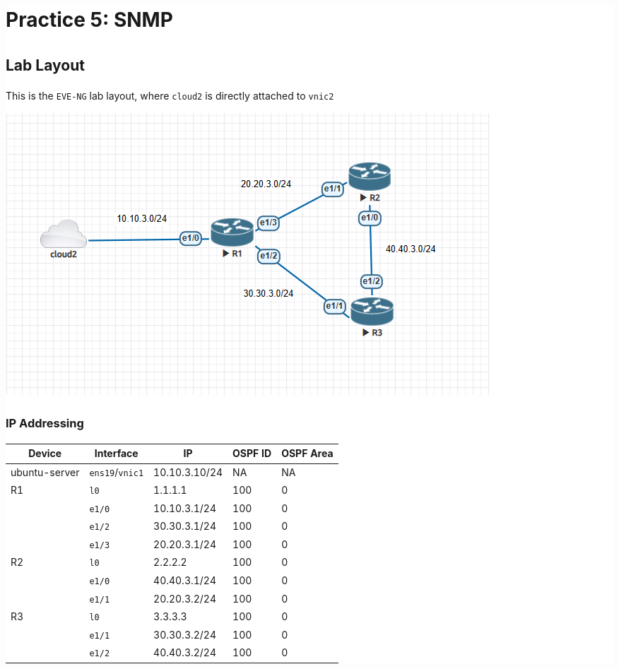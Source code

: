 # Practice 5: SNMP

## Lab Layout
This is the `EVE-NG` lab layout, where `cloud2` is directly attached to `vnic2`

![alt text](attachments/lab_layout_eve.png)

### IP Addressing

| Device        | Interface       | IP            | OSPF ID | OSPF Area |
|---------------|-----------------|---------------|---------|-----------|
| ubuntu-server | `ens19`/`vnic1` | 10.10.3.10/24 | NA      | NA        |
| R1            | `l0`            | 1.1.1.1       | 100     | 0         |
|               | `e1/0`          | 10.10.3.1/24  | 100     | 0         |
|               | `e1/2`          | 30.30.3.1/24  | 100     | 0         |
|               | `e1/3`          | 20.20.3.1/24  | 100     | 0         |
| R2            | `l0`            | 2.2.2.2       | 100     | 0         |
|               | `e1/0`          | 40.40.3.1/24  | 100     | 0         |
|               | `e1/1`          | 20.20.3.2/24  | 100     | 0         |
| R3            | `l0`            | 3.3.3.3       | 100     | 0         |
|               | `e1/1`          | 30.30.3.2/24  | 100     | 0         |
|               | `e1/2`          | 40.40.3.2/24  | 100     | 0         |
